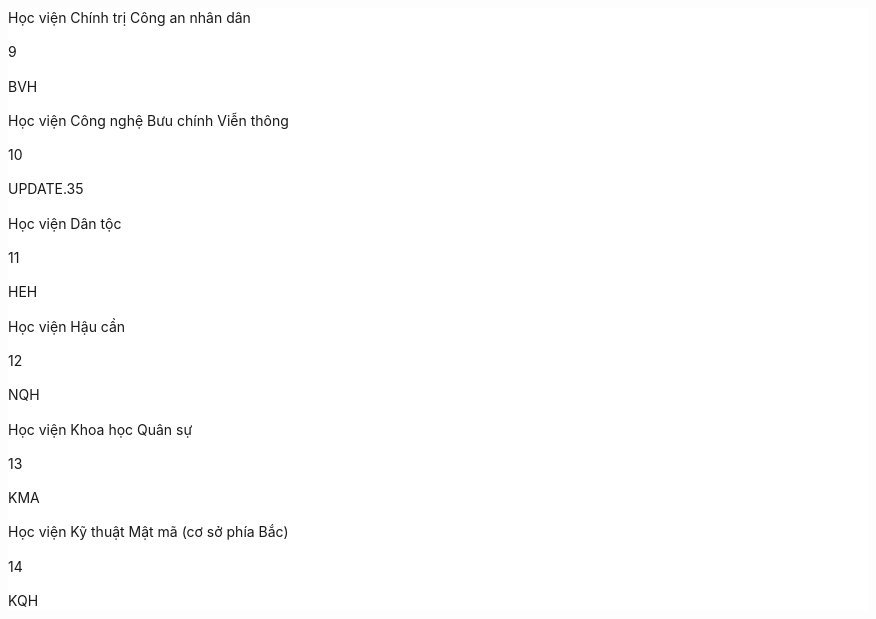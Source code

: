 
Học viện Chính trị Công an nhân dân






9


BVH


Học viện Công nghệ Bưu chính Viễn thông






10


UPDATE.35


Học viện Dân tộc






11


HEH


Học viện Hậu cần






12


NQH


Học viện Khoa học Quân sự






13


KMA


Học viện Kỹ thuật Mật mã (cơ sở phía Bắc)






14


KQH
